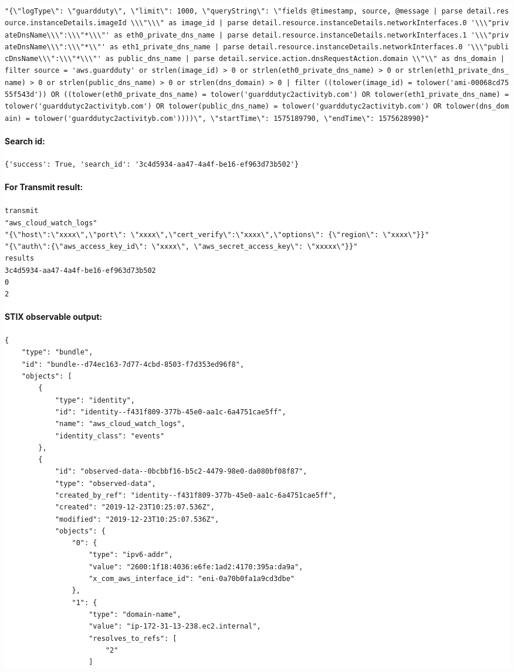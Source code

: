 ```
"{\"logType\": \"guardduty\", \"limit\": 1000, \"queryString\": \"fields @timestamp, source, @message | parse detail.resource.instanceDetails.imageId \\\"\\\" as image_id | parse detail.resource.instanceDetails.networkInterfaces.0 '\\\"privateDnsName\\\":\\\"*\\\"' as eth0_private_dns_name | parse detail.resource.instanceDetails.networkInterfaces.1 '\\\"privateDnsName\\\":\\\"*\\"' as eth1_private_dns_name | parse detail.resource.instanceDetails.networkInterfaces.0 '\\\"publicDnsName\\\":\\\"*\\\"' as public_dns_name | parse detail.service.action.dnsRequestAction.domain \\"\\" as dns_domain | filter source = 'aws.guardduty' or strlen(image_id) > 0 or strlen(eth0_private_dns_name) > 0 or strlen(eth1_private_dns_name) > 0 or strlen(public_dns_name) > 0 or strlen(dns_domain) > 0 | filter ((tolower(image_id) = tolower('ami-00068cd7555f543d')) OR ((tolower(eth0_private_dns_name) = tolower('guarddutyc2activityb.com') OR tolower(eth1_private_dns_name) = tolower('guarddutyc2activityb.com') OR tolower(public_dns_name) = tolower('guarddutyc2activityb.com') OR tolower(dns_domain) = tolower('guarddutyc2activityb.com'))))\", \"startTime\": 1575189790, \"endTime\": 1575628990}"
```

#### Search id:

```
{'success': True, 'search_id': '3c4d5934-aa47-4a4f-be16-ef963d73b502'}
```

#### For Transmit result:

```
transmit
"aws_cloud_watch_logs"
"{\"host\":\"xxxx\",\"port\": \"xxxx\",\"cert_verify\":\"xxxx\",\"options\": {\"region\": \"xxxx\"}}"
"{\"auth\":{\"aws_access_key_id\": \"xxxx\", \"aws_secret_access_key\": \"xxxxx\"}}"
results
3c4d5934-aa47-4a4f-be16-ef963d73b502
0
2
```

#### STIX observable output:

```
{
    "type": "bundle",
    "id": "bundle--d74ec163-7d77-4cbd-8503-f7d353ed96f8",
    "objects": [
        {
            "type": "identity",
            "id": "identity--f431f809-377b-45e0-aa1c-6a4751cae5ff",
            "name": "aws_cloud_watch_logs",
            "identity_class": "events"
        },
        {
            "id": "observed-data--0bcbbf16-b5c2-4479-98e0-da080bf08f87",
            "type": "observed-data",
            "created_by_ref": "identity--f431f809-377b-45e0-aa1c-6a4751cae5ff",
            "created": "2019-12-23T10:25:07.536Z",
            "modified": "2019-12-23T10:25:07.536Z",
            "objects": {
                "0": {
                    "type": "ipv6-addr",
                    "value": "2600:1f18:4036:e6fe:1ad2:4170:395a:da9a",
                    "x_com_aws_interface_id": "eni-0a70b0fa1a9cd3dbe"
                },
                "1": {
                    "type": "domain-name",
                    "value": "ip-172-31-13-238.ec2.internal",
                    "resolves_to_refs": [
                        "2"
                    ]
```